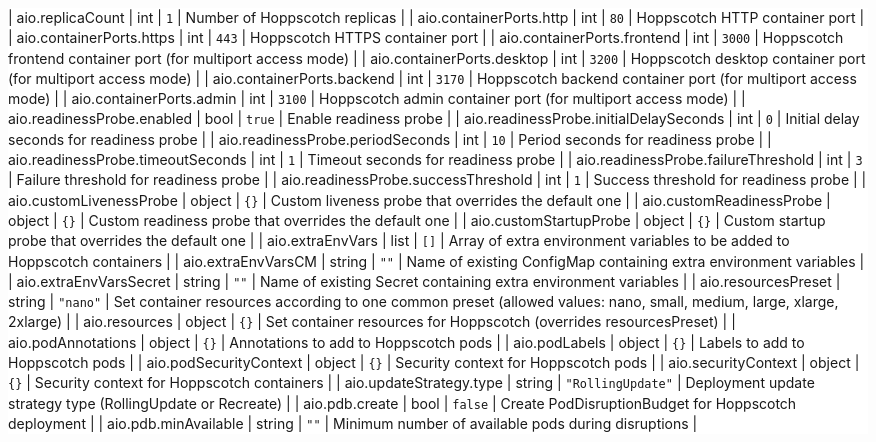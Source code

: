 | aio.replicaCount                                  | int    | `1`                        | Number of Hoppscotch replicas                                                                                        |
| aio.containerPorts.http                           | int    | `80`                       | Hoppscotch HTTP container port                                                                                       |
| aio.containerPorts.https                          | int    | `443`                      | Hoppscotch HTTPS container port                                                                                      |
| aio.containerPorts.frontend                       | int    | `3000`                     | Hoppscotch frontend container port (for multiport access mode)                                                       |
| aio.containerPorts.desktop                        | int    | `3200`                     | Hoppscotch desktop container port (for multiport access mode)                                                        |
| aio.containerPorts.backend                        | int    | `3170`                     | Hoppscotch backend container port (for multiport access mode)                                                        |
| aio.containerPorts.admin                          | int    | `3100`                     | Hoppscotch admin container port (for multiport access mode)                                                          |
| aio.readinessProbe.enabled                        | bool   | `true`                     | Enable readiness probe                                                                                               |
| aio.readinessProbe.initialDelaySeconds            | int    | `0`                        | Initial delay seconds for readiness probe                                                                            |
| aio.readinessProbe.periodSeconds                  | int    | `10`                       | Period seconds for readiness probe                                                                                   |
| aio.readinessProbe.timeoutSeconds                 | int    | `1`                        | Timeout seconds for readiness probe                                                                                  |
| aio.readinessProbe.failureThreshold               | int    | `3`                        | Failure threshold for readiness probe                                                                                |
| aio.readinessProbe.successThreshold               | int    | `1`                        | Success threshold for readiness probe                                                                                |
| aio.customLivenessProbe                           | object | `{}`                       | Custom liveness probe that overrides the default one                                                                 |
| aio.customReadinessProbe                          | object | `{}`                       | Custom readiness probe that overrides the default one                                                                |
| aio.customStartupProbe                            | object | `{}`                       | Custom startup probe that overrides the default one                                                                  |
| aio.extraEnvVars                                  | list   | `[]`                       | Array of extra environment variables to be added to Hoppscotch containers                                            |
| aio.extraEnvVarsCM                                | string | `""`                       | Name of existing ConfigMap containing extra environment variables                                                    |
| aio.extraEnvVarsSecret                            | string | `""`                       | Name of existing Secret containing extra environment variables                                                       |
| aio.resourcesPreset                               | string | `"nano"`                   | Set container resources according to one common preset (allowed values: nano, small, medium, large, xlarge, 2xlarge) |
| aio.resources                                     | object | `{}`                       | Set container resources for Hoppscotch (overrides resourcesPreset)                                                   |
| aio.podAnnotations                                | object | `{}`                       | Annotations to add to Hoppscotch pods                                                                                |
| aio.podLabels                                     | object | `{}`                       | Labels to add to Hoppscotch pods                                                                                     |
| aio.podSecurityContext                            | object | `{}`                       | Security context for Hoppscotch pods                                                                                 |
| aio.securityContext                               | object | `{}`                       | Security context for Hoppscotch containers                                                                           |
| aio.updateStrategy.type                           | string | `"RollingUpdate"`          | Deployment update strategy type (RollingUpdate or Recreate)                                                          |
| aio.pdb.create                                    | bool   | `false`                    | Create PodDisruptionBudget for Hoppscotch deployment                                                                 |
| aio.pdb.minAvailable                              | string | `""`                       | Minimum number of available pods during disruptions                                                                  |
